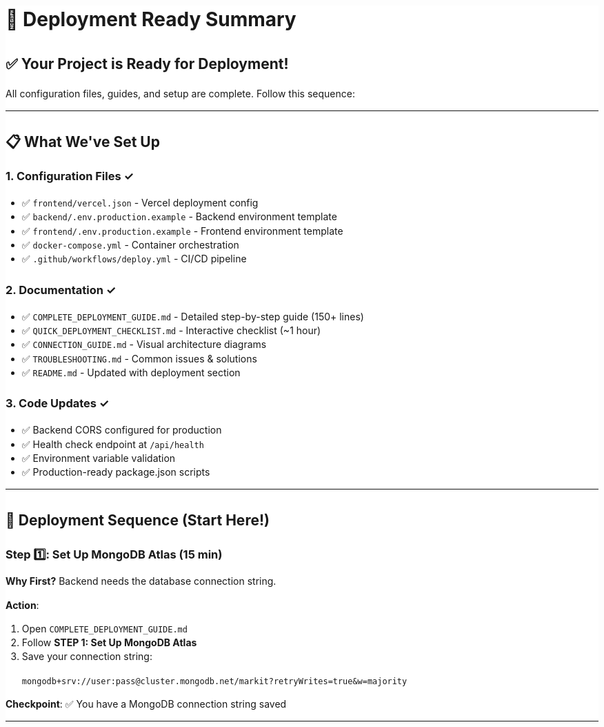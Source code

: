 # 🎉 Deployment Ready Summary

## ✅ Your Project is Ready for Deployment!

All configuration files, guides, and setup are complete. Follow this sequence:

---

## 📋 What We've Set Up

### 1. Configuration Files ✓

- ✅ `frontend/vercel.json` - Vercel deployment config
- ✅ `backend/.env.production.example` - Backend environment template
- ✅ `frontend/.env.production.example` - Frontend environment template
- ✅ `docker-compose.yml` - Container orchestration
- ✅ `.github/workflows/deploy.yml` - CI/CD pipeline

### 2. Documentation ✓

- ✅ `COMPLETE_DEPLOYMENT_GUIDE.md` - Detailed step-by-step guide (150+ lines)
- ✅ `QUICK_DEPLOYMENT_CHECKLIST.md` - Interactive checklist (~1 hour)
- ✅ `CONNECTION_GUIDE.md` - Visual architecture diagrams
- ✅ `TROUBLESHOOTING.md` - Common issues & solutions
- ✅ `README.md` - Updated with deployment section

### 3. Code Updates ✓

- ✅ Backend CORS configured for production
- ✅ Health check endpoint at `/api/health`
- ✅ Environment variable validation
- ✅ Production-ready package.json scripts

---

## 🚀 Deployment Sequence (Start Here!)

### Step 1️⃣: Set Up MongoDB Atlas (15 min)

**Why First?** Backend needs the database connection string.

**Action**:
1. Open `COMPLETE_DEPLOYMENT_GUIDE.md`
2. Follow **STEP 1: Set Up MongoDB Atlas**
3. Save your connection string:
   ```
   mongodb+srv://user:pass@cluster.mongodb.net/markit?retryWrites=true&w=majority
   ```

**Checkpoint**: ✅ You have a MongoDB connection string saved

---